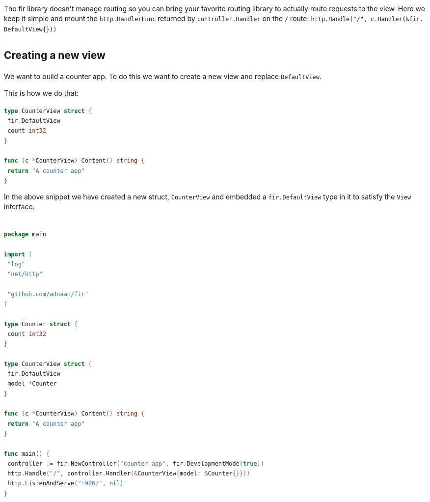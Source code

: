 The fir library doesn't manage routing so you can bring your favorite routing library to actually route requests to the view. Here we keep it simple and mount the `http.HandlerFunc` returned by `controller.Handler` on the `/` route: `http.Handle("/", c.Handler(&fir.DefaultView{}))`

## Creating a new view

We want to build a counter app. To do this we want to create a new view and replace `DefaultView`.

This is how we do that:

```go
type CounterView struct {
 fir.DefaultView
 count int32
}

func (c *CounterView) Content() string {
 return "A counter app"
}

```

In the above snippet we have created a new struct, `CounterView` and embedded a `fir.DefaultView` type in it to satisfy the `View` interface.

```go

package main

import (
 "log"
 "net/http"

 "github.com/adnaan/fir"
)

type Counter struct {
 count int32
}

type CounterView struct {
 fir.DefaultView
 model *Counter
}

func (c *CounterView) Content() string {
 return "A counter app"
}

func main() {
 controller := fir.NewController("counter_app", fir.DevelopmentMode(true))
 http.Handle("/", controller.Handler(&CounterView{model: &Counter{}}))
 http.ListenAndServe(":9867", nil)
}
```
